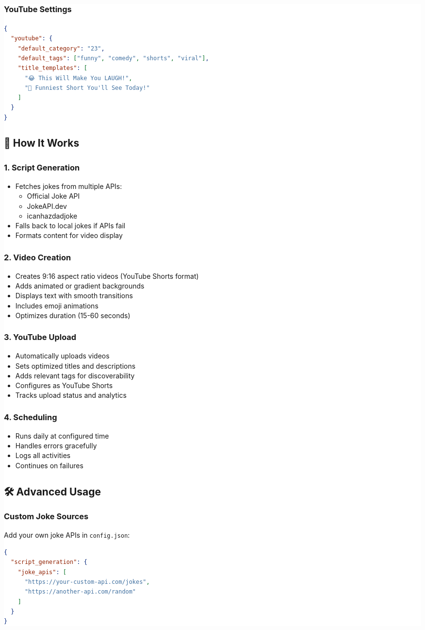 ### YouTube Settings
```json
{
  "youtube": {
    "default_category": "23",
    "default_tags": ["funny", "comedy", "shorts", "viral"],
    "title_templates": [
      "😂 This Will Make You LAUGH!",
      "🤣 Funniest Short You'll See Today!"
    ]
  }
}
```

## 🎯 How It Works

### 1. Script Generation
- Fetches jokes from multiple APIs:
  - Official Joke API
  - JokeAPI.dev
  - icanhazdadjoke
- Falls back to local jokes if APIs fail
- Formats content for video display

### 2. Video Creation
- Creates 9:16 aspect ratio videos (YouTube Shorts format)
- Adds animated or gradient backgrounds
- Displays text with smooth transitions
- Includes emoji animations
- Optimizes duration (15-60 seconds)

### 3. YouTube Upload
- Automatically uploads videos
- Sets optimized titles and descriptions
- Adds relevant tags for discoverability
- Configures as YouTube Shorts
- Tracks upload status and analytics

### 4. Scheduling
- Runs daily at configured time
- Handles errors gracefully
- Logs all activities
- Continues on failures

## 🛠️ Advanced Usage

### Custom Joke Sources
Add your own joke APIs in `config.json`:
```json
{
  "script_generation": {
    "joke_apis": [
      "https://your-custom-api.com/jokes",
      "https://another-api.com/random"
    ]
  }
}
```
